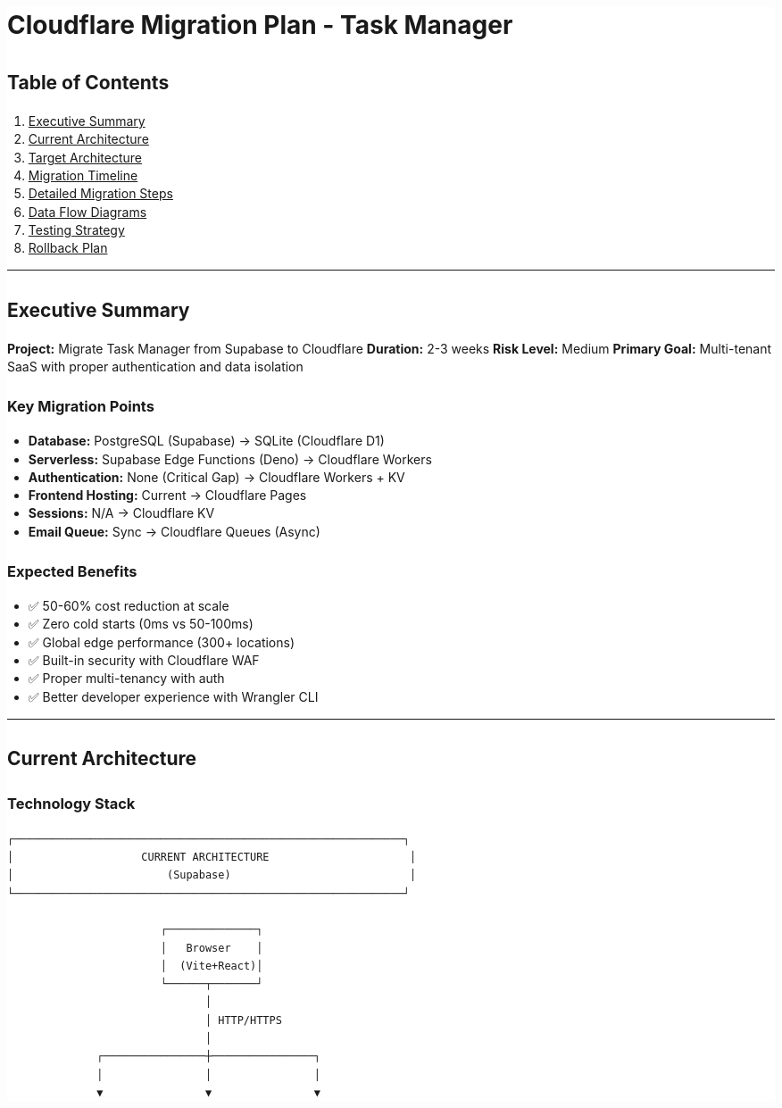 # Cloudflare Migration Plan - Task Manager

## Table of Contents

1. [Executive Summary](#executive-summary)
2. [Current Architecture](#current-architecture)
3. [Target Architecture](#target-architecture)
4. [Migration Timeline](#migration-timeline)
5. [Detailed Migration Steps](#detailed-migration-steps)
6. [Data Flow Diagrams](#data-flow-diagrams)
7. [Testing Strategy](#testing-strategy)
8. [Rollback Plan](#rollback-plan)

---

## Executive Summary

**Project:** Migrate Task Manager from Supabase to Cloudflare
**Duration:** 2-3 weeks
**Risk Level:** Medium
**Primary Goal:** Multi-tenant SaaS with proper authentication and data isolation

### Key Migration Points

- **Database:** PostgreSQL (Supabase) → SQLite (Cloudflare D1)
- **Serverless:** Supabase Edge Functions (Deno) → Cloudflare Workers
- **Authentication:** None (Critical Gap) → Cloudflare Workers + KV
- **Frontend Hosting:** Current → Cloudflare Pages
- **Sessions:** N/A → Cloudflare KV
- **Email Queue:** Sync → Cloudflare Queues (Async)

### Expected Benefits

- ✅ 50-60% cost reduction at scale
- ✅ Zero cold starts (0ms vs 50-100ms)
- ✅ Global edge performance (300+ locations)
- ✅ Built-in security with Cloudflare WAF
- ✅ Proper multi-tenancy with auth
- ✅ Better developer experience with Wrangler CLI

---

## Current Architecture

### Technology Stack

```
┌─────────────────────────────────────────────────────────────┐
│                    CURRENT ARCHITECTURE                      │
│                        (Supabase)                            │
└─────────────────────────────────────────────────────────────┘

                        ┌──────────────┐
                        │   Browser    │
                        │  (Vite+React)│
                        └──────┬───────┘
                               │
                               │ HTTP/HTTPS
                               │
              ┌────────────────┼────────────────┐
              │                │                │
              ▼                ▼                ▼
```